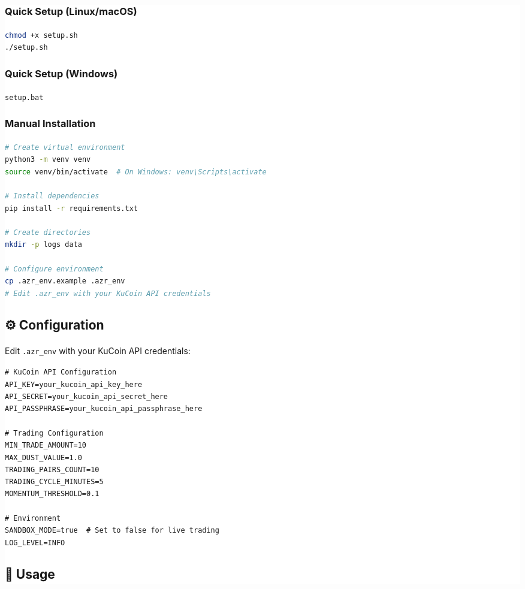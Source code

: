 ### Quick Setup (Linux/macOS)
```bash
chmod +x setup.sh
./setup.sh
```

### Quick Setup (Windows)
```cmd
setup.bat
```

### Manual Installation
```bash
# Create virtual environment
python3 -m venv venv
source venv/bin/activate  # On Windows: venv\Scripts\activate

# Install dependencies
pip install -r requirements.txt

# Create directories
mkdir -p logs data

# Configure environment
cp .azr_env.example .azr_env
# Edit .azr_env with your KuCoin API credentials
```

## ⚙️ Configuration

Edit `.azr_env` with your KuCoin API credentials:

```env
# KuCoin API Configuration
API_KEY=your_kucoin_api_key_here
API_SECRET=your_kucoin_api_secret_here
API_PASSPHRASE=your_kucoin_api_passphrase_here

# Trading Configuration
MIN_TRADE_AMOUNT=10
MAX_DUST_VALUE=1.0
TRADING_PAIRS_COUNT=10
TRADING_CYCLE_MINUTES=5
MOMENTUM_THRESHOLD=0.1

# Environment
SANDBOX_MODE=true  # Set to false for live trading
LOG_LEVEL=INFO
```

## 🚀 Usage
